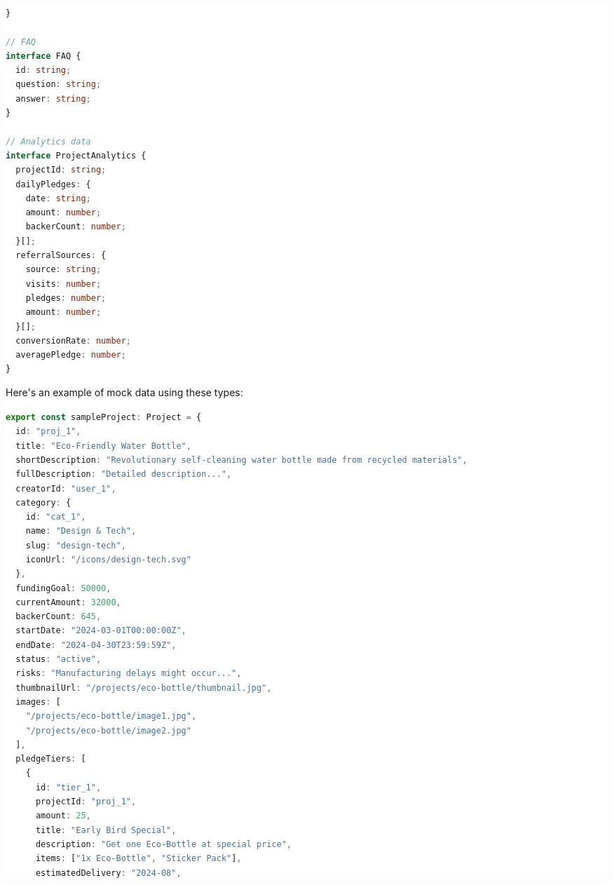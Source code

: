 ```typescript:src/types/index.ts
}

// FAQ
interface FAQ {
  id: string;
  question: string;
  answer: string;
}

// Analytics data
interface ProjectAnalytics {
  projectId: string;
  dailyPledges: {
    date: string;
    amount: number;
    backerCount: number;
  }[];
  referralSources: {
    source: string;
    visits: number;
    pledges: number;
    amount: number;
  }[];
  conversionRate: number;
  averagePledge: number;
}
```

Here's an example of mock data using these types:

```typescript:src/lib/mock-data/sample-project.ts
export const sampleProject: Project = {
  id: "proj_1",
  title: "Eco-Friendly Water Bottle",
  shortDescription: "Revolutionary self-cleaning water bottle made from recycled materials",
  fullDescription: "Detailed description...",
  creatorId: "user_1",
  category: {
    id: "cat_1",
    name: "Design & Tech",
    slug: "design-tech",
    iconUrl: "/icons/design-tech.svg"
  },
  fundingGoal: 50000,
  currentAmount: 32000,
  backerCount: 645,
  startDate: "2024-03-01T00:00:00Z",
  endDate: "2024-04-30T23:59:59Z",
  status: "active",
  risks: "Manufacturing delays might occur...",
  thumbnailUrl: "/projects/eco-bottle/thumbnail.jpg",
  images: [
    "/projects/eco-bottle/image1.jpg",
    "/projects/eco-bottle/image2.jpg"
  ],
  pledgeTiers: [
    {
      id: "tier_1",
      projectId: "proj_1",
      amount: 25,
      title: "Early Bird Special",
      description: "Get one Eco-Bottle at special price",
      items: ["1x Eco-Bottle", "Sticker Pack"],
      estimatedDelivery: "2024-08",
```